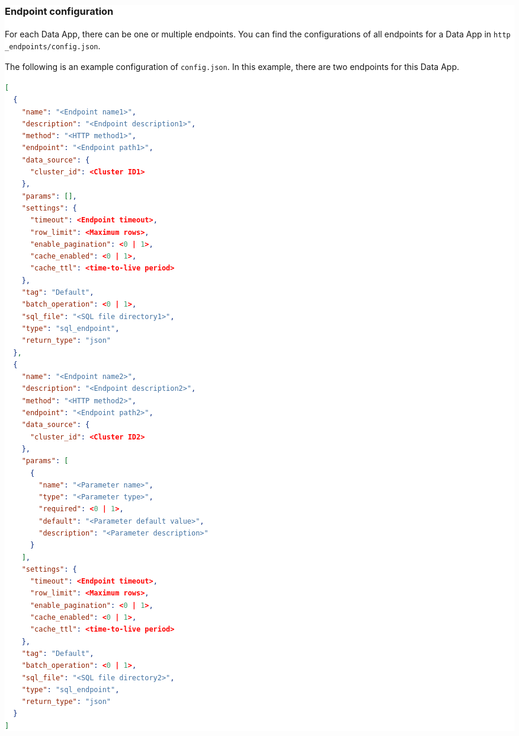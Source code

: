 ### Endpoint configuration

For each Data App, there can be one or multiple endpoints. You can find the configurations of all endpoints for a Data App in `http_endpoints/config.json`.

The following is an example configuration of `config.json`. In this example, there are two endpoints for this Data App.

```json
[
  {
    "name": "<Endpoint name1>",
    "description": "<Endpoint description1>",
    "method": "<HTTP method1>",
    "endpoint": "<Endpoint path1>",
    "data_source": {
      "cluster_id": <Cluster ID1>
    },
    "params": [],
    "settings": {
      "timeout": <Endpoint timeout>,
      "row_limit": <Maximum rows>,
      "enable_pagination": <0 | 1>,
      "cache_enabled": <0 | 1>,
      "cache_ttl": <time-to-live period>
    },
    "tag": "Default",
    "batch_operation": <0 | 1>,
    "sql_file": "<SQL file directory1>",
    "type": "sql_endpoint",
    "return_type": "json"
  },
  {
    "name": "<Endpoint name2>",
    "description": "<Endpoint description2>",
    "method": "<HTTP method2>",
    "endpoint": "<Endpoint path2>",
    "data_source": {
      "cluster_id": <Cluster ID2>
    },
    "params": [
      {
        "name": "<Parameter name>",
        "type": "<Parameter type>",
        "required": <0 | 1>,
        "default": "<Parameter default value>",
        "description": "<Parameter description>"
      }
    ],
    "settings": {
      "timeout": <Endpoint timeout>,
      "row_limit": <Maximum rows>,
      "enable_pagination": <0 | 1>,
      "cache_enabled": <0 | 1>,
      "cache_ttl": <time-to-live period>
    },
    "tag": "Default",
    "batch_operation": <0 | 1>,
    "sql_file": "<SQL file directory2>",
    "type": "sql_endpoint",
    "return_type": "json"
  }
]
```
